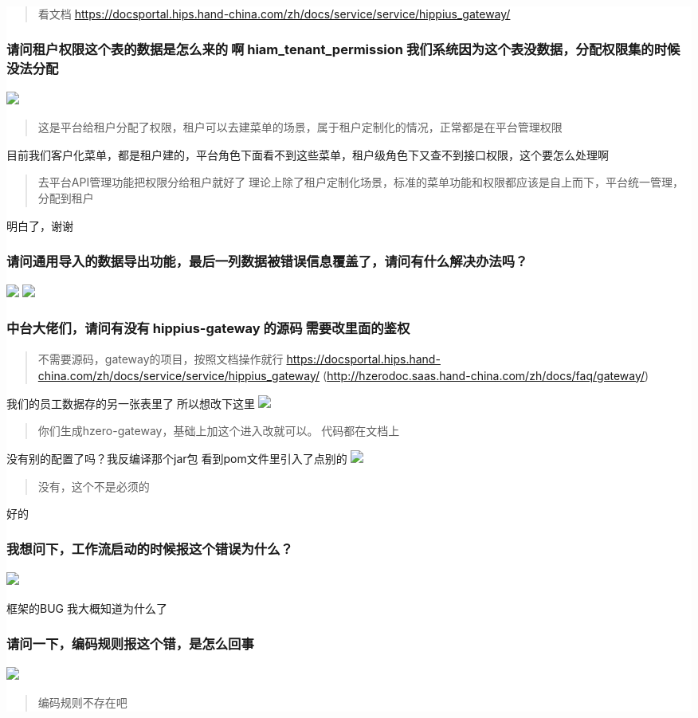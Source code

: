 >看文档   https://docsportal.hips.hand-china.com/zh/docs/service/service/hippius_gateway/



### 请问租户权限这个表的数据是怎么来的 啊   hiam_tenant_permission  我们系统因为这个表没数据，分配权限集的时候没法分配
![](https://img2020.cnblogs.com/blog/1231979/202004/1231979-20200409083423280-1973116406.png)

>这是平台给租户分配了权限，租户可以去建菜单的场景，属于租户定制化的情况，正常都是在平台管理权限

目前我们客户化菜单，都是租户建的，平台角色下面看不到这些菜单，租户级角色下又查不到接口权限，这个要怎么处理啊


>去平台API管理功能把权限分给租户就好了   理论上除了租户定制化场景，标准的菜单功能和权限都应该是自上而下，平台统一管理，分配到租户

明白了，谢谢



### 请问通用导入的数据导出功能，最后一列数据被错误信息覆盖了，请问有什么解决办法吗？
![](https://img2020.cnblogs.com/blog/1231979/202004/1231979-20200409083544105-361259225.png)
![](https://img2020.cnblogs.com/blog/1231979/202004/1231979-20200409083553368-130826111.png)



### 中台大佬们，请问有没有 hippius-gateway  的源码 需要改里面的鉴权

>不需要源码，gateway的项目，按照文档操作就行 https://docsportal.hips.hand-china.com/zh/docs/service/service/hippius_gateway/  (http://hzerodoc.saas.hand-china.com/zh/docs/faq/gateway/)

我们的员工数据存的另一张表里了  所以想改下这里
![](https://img2020.cnblogs.com/blog/1231979/202004/1231979-20200409083627357-1702876382.png)

>你们生成hzero-gateway，基础上加这个进入改就可以。  代码都在文档上

没有别的配置了吗？我反编译那个jar包  看到pom文件里引入了点别的
![](https://img2020.cnblogs.com/blog/1231979/202004/1231979-20200409083731002-998996046.png)


>没有，这个不是必须的

好的



### 我想问下，工作流启动的时候报这个错误为什么？
![](https://img2020.cnblogs.com/blog/1231979/202004/1231979-20200409083834075-828787924.png)

框架的BUG  我大概知道为什么了


### 请问一下，编码规则报这个错，是怎么回事
![](https://img2020.cnblogs.com/blog/1231979/202004/1231979-20200409083900217-738970216.png)

>编码规则不存在吧
